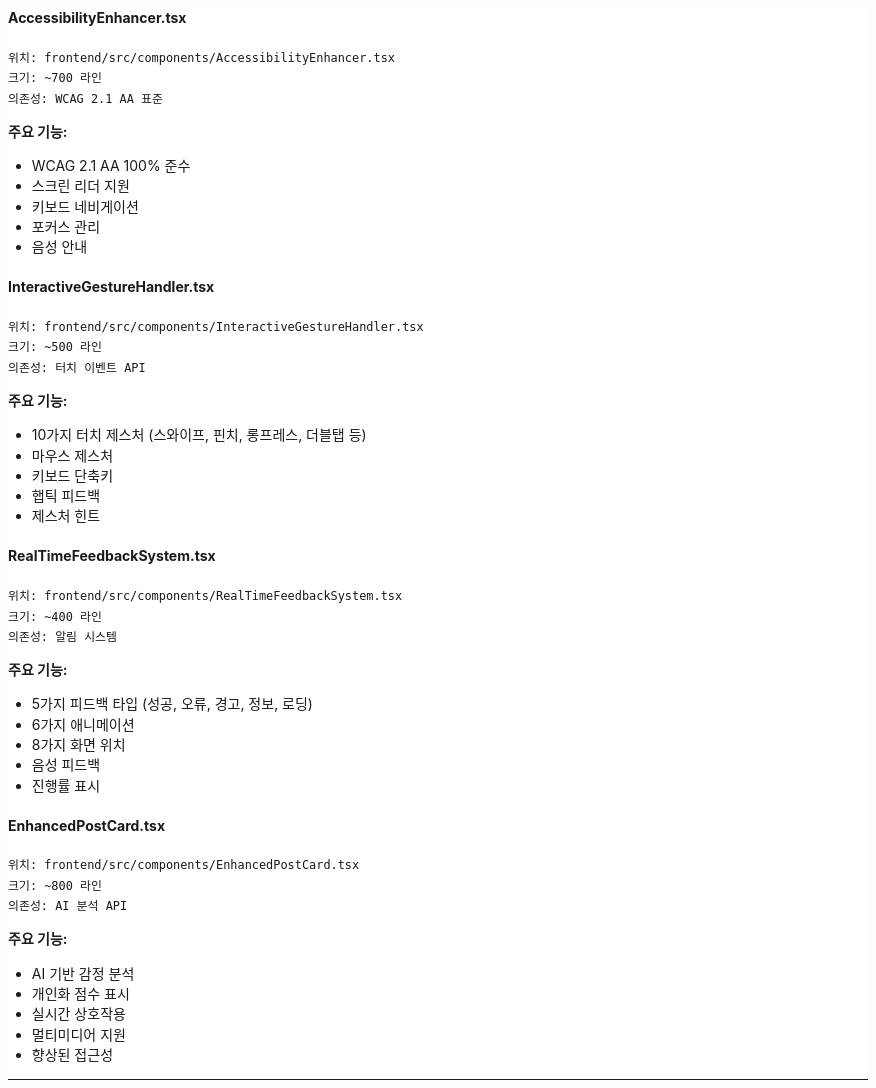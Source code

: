 #### **AccessibilityEnhancer.tsx**
```
위치: frontend/src/components/AccessibilityEnhancer.tsx
크기: ~700 라인
의존성: WCAG 2.1 AA 표준
```
**주요 기능:**
- WCAG 2.1 AA 100% 준수
- 스크린 리더 지원
- 키보드 네비게이션
- 포커스 관리
- 음성 안내

#### **InteractiveGestureHandler.tsx**
```
위치: frontend/src/components/InteractiveGestureHandler.tsx
크기: ~500 라인
의존성: 터치 이벤트 API
```
**주요 기능:**
- 10가지 터치 제스처 (스와이프, 핀치, 롱프레스, 더블탭 등)
- 마우스 제스처
- 키보드 단축키
- 햅틱 피드백
- 제스처 힌트

#### **RealTimeFeedbackSystem.tsx**
```
위치: frontend/src/components/RealTimeFeedbackSystem.tsx
크기: ~400 라인
의존성: 알림 시스템
```
**주요 기능:**
- 5가지 피드백 타입 (성공, 오류, 경고, 정보, 로딩)
- 6가지 애니메이션
- 8가지 화면 위치
- 음성 피드백
- 진행률 표시

#### **EnhancedPostCard.tsx**
```
위치: frontend/src/components/EnhancedPostCard.tsx
크기: ~800 라인
의존성: AI 분석 API
```
**주요 기능:**
- AI 기반 감정 분석
- 개인화 점수 표시
- 실시간 상호작용
- 멀티미디어 지원
- 향상된 접근성

---
